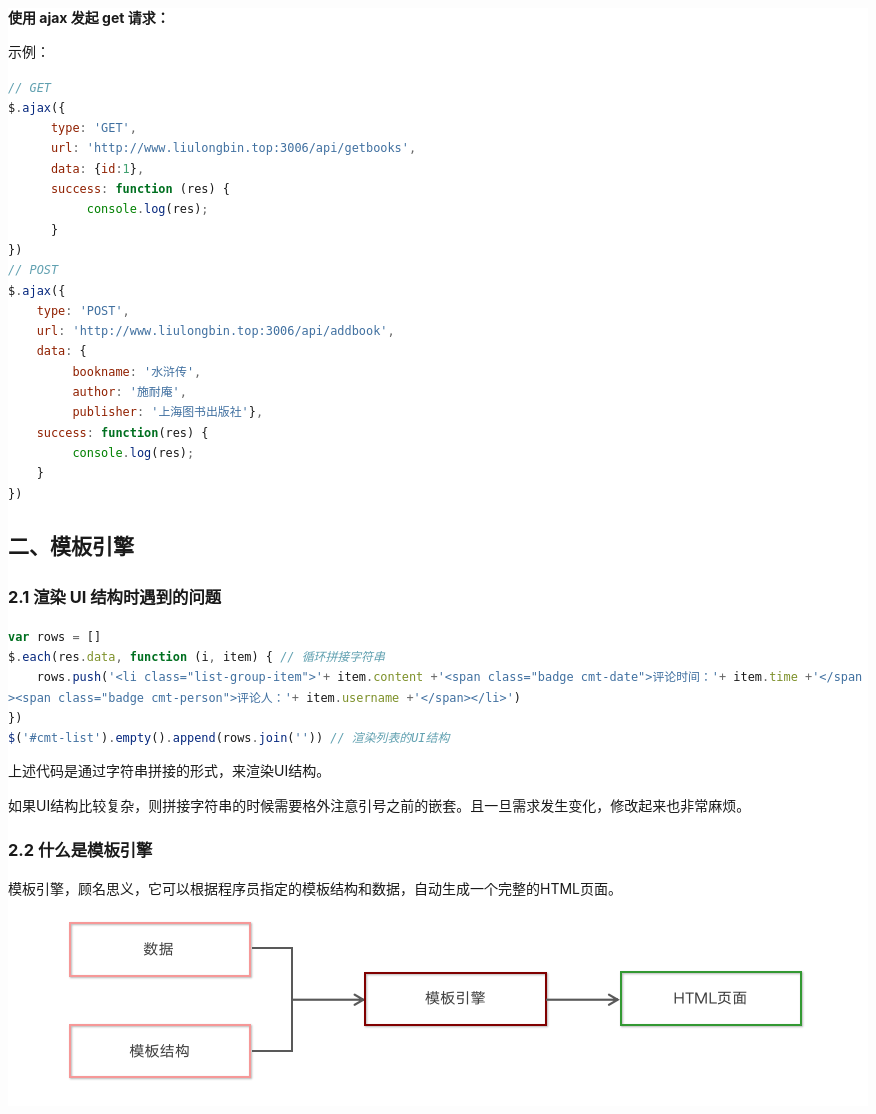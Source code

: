 

**使用 ajax 发起 get 请求：**

示例：

```js
// GET
$.ajax({
      type: 'GET',
      url: 'http://www.liulongbin.top:3006/api/getbooks',
      data: {id:1},
      success: function (res) {
           console.log(res);
      }
})
// POST
$.ajax({
    type: 'POST',
    url: 'http://www.liulongbin.top:3006/api/addbook',
    data: { 
         bookname: '水浒传',
         author: '施耐庵',
         publisher: '上海图书出版社'},
    success: function(res) {
         console.log(res);
    }
})
```



## 二、模板引擎

### 2.1 渲染 UI 结构时遇到的问题

```jsx
var rows = []
$.each(res.data, function (i, item) { // 循环拼接字符串
    rows.push('<li class="list-group-item">'+ item.content +'<span class="badge cmt-date">评论时间：'+ item.time +'</span><span class="badge cmt-person">评论人：'+ item.username +'</span></li>')
})
$('#cmt-list').empty().append(rows.join('')) // 渲染列表的UI结构
```

上述代码是通过字符串拼接的形式，来渲染UI结构。

如果UI结构比较复杂，则拼接字符串的时候需要格外注意引号之前的嵌套。且一旦需求发生变化，修改起来也非常麻烦。



### 2.2 什么是模板引擎

模板引擎，顾名思义，它可以根据程序员指定的模板结构和数据，自动生成一个完整的HTML页面。

![web_js_31](../assets/web_js_31.png)
